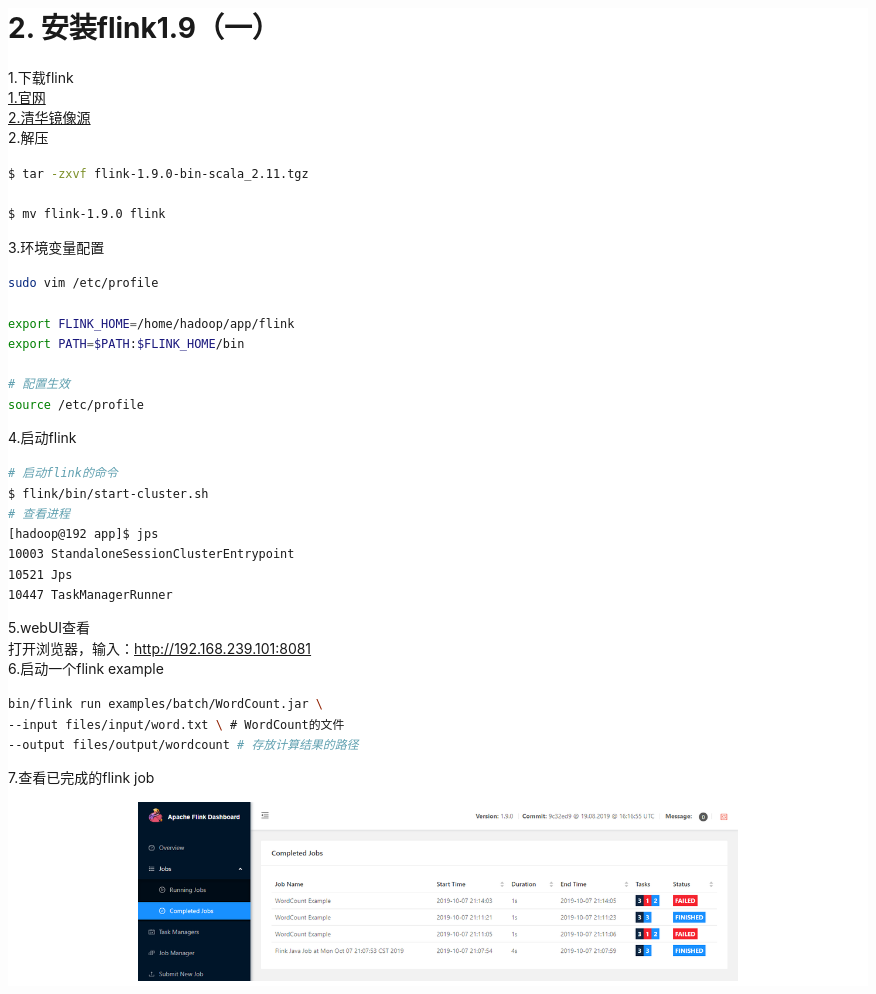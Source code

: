 
# 2. 安装flink1.9（一）
1.下载flink  
[1.官网](https://flink.apache.org/)  
[2.清华镜像源](https://mirrors.tuna.tsinghua.edu.cn/)  
2.解压
```sh
$ tar -zxvf flink-1.9.0-bin-scala_2.11.tgz 

$ mv flink-1.9.0 flink
```

3.环境变量配置
```sh
sudo vim /etc/profile

export FLINK_HOME=/home/hadoop/app/flink
export PATH=$PATH:$FLINK_HOME/bin

# 配置生效
source /etc/profile
```

4.启动flink
```sh
# 启动flink的命令
$ flink/bin/start-cluster.sh 
# 查看进程
[hadoop@192 app]$ jps
10003 StandaloneSessionClusterEntrypoint
10521 Jps
10447 TaskManagerRunner
```
5.webUI查看  
打开浏览器，输入：http://192.168.239.101:8081   
6.启动一个flink example
```sh
bin/flink run examples/batch/WordCount.jar \ 
--input files/input/word.txt \ # WordCount的文件
--output files/output/wordcount # 存放计算结果的路径
```
7.查看已完成的flink job
<div align="center"><a><img width="600" heigth="300" src="imgs/1.PNG"></a></div>





